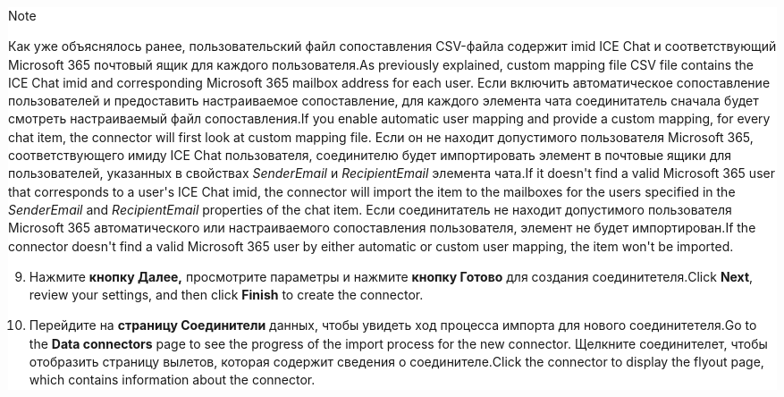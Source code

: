    > [!NOTE]
   > <span data-ttu-id="1f1c3-247">Как уже объяснялось ранее, пользовательский файл сопоставления CSV-файла содержит imid ICE Chat и соответствующий Microsoft 365 почтовый ящик для каждого пользователя.</span><span class="sxs-lookup"><span data-stu-id="1f1c3-247">As previously explained, custom mapping file CSV file contains the ICE Chat imid and corresponding Microsoft 365 mailbox address for each user.</span></span> <span data-ttu-id="1f1c3-248">Если включить автоматическое сопоставление пользователей и предоставить настраиваемое сопоставление, для каждого элемента чата соединитатель сначала будет смотреть настраиваемый файл сопоставления.</span><span class="sxs-lookup"><span data-stu-id="1f1c3-248">If you enable automatic user mapping and provide a custom mapping, for every chat item, the connector will first look at custom mapping file.</span></span> <span data-ttu-id="1f1c3-249">Если он не находит допустимого пользователя Microsoft 365, соответствующего имиду ICE Chat пользователя, соединителю будет импортировать элемент в почтовые ящики для пользователей, указанных в свойствах *SenderEmail* и *RecipientEmail* элемента чата.</span><span class="sxs-lookup"><span data-stu-id="1f1c3-249">If it doesn't find a valid Microsoft 365 user that corresponds to a user's ICE Chat imid, the connector will import the item to the mailboxes for the users specified in the *SenderEmail* and *RecipientEmail* properties of the chat item.</span></span> <span data-ttu-id="1f1c3-250">Если соединитатель не находит допустимого пользователя Microsoft 365 автоматического или настраиваемого сопоставления пользователя, элемент не будет импортирован.</span><span class="sxs-lookup"><span data-stu-id="1f1c3-250">If the connector doesn't find a valid Microsoft 365 user by either automatic or custom user mapping, the item won't be imported.</span></span>

9. <span data-ttu-id="1f1c3-251">Нажмите **кнопку Далее,** просмотрите параметры и нажмите **кнопку Готово** для создания соединитетеля.</span><span class="sxs-lookup"><span data-stu-id="1f1c3-251">Click **Next**, review your settings, and then click **Finish** to create the connector.</span></span>

10. <span data-ttu-id="1f1c3-252">Перейдите на **страницу Соединители** данных, чтобы увидеть ход процесса импорта для нового соединитетеля.</span><span class="sxs-lookup"><span data-stu-id="1f1c3-252">Go to the **Data connectors** page to see the progress of the import process for the new connector.</span></span> <span data-ttu-id="1f1c3-253">Щелкните соединителет, чтобы отобразить страницу вылетов, которая содержит сведения о соединителе.</span><span class="sxs-lookup"><span data-stu-id="1f1c3-253">Click the connector to display the flyout page, which contains information about the connector.</span></span>
